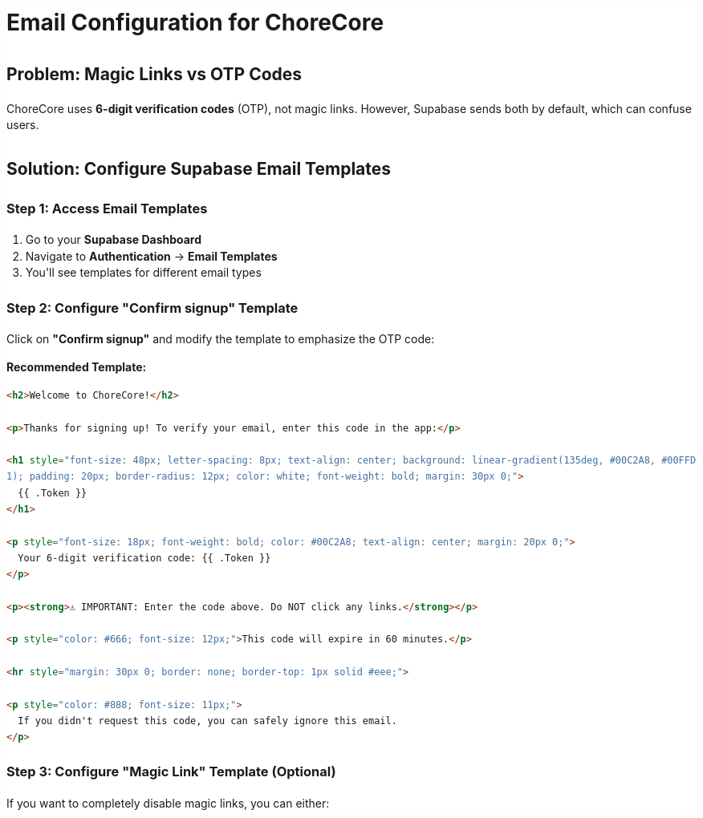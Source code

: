 # Email Configuration for ChoreCore

## Problem: Magic Links vs OTP Codes

ChoreCore uses **6-digit verification codes** (OTP), not magic links. However, Supabase sends both by default, which can confuse users.

## Solution: Configure Supabase Email Templates

### Step 1: Access Email Templates

1. Go to your **Supabase Dashboard**
2. Navigate to **Authentication** → **Email Templates**
3. You'll see templates for different email types

### Step 2: Configure "Confirm signup" Template

Click on **"Confirm signup"** and modify the template to emphasize the OTP code:

**Recommended Template:**

```html
<h2>Welcome to ChoreCore!</h2>

<p>Thanks for signing up! To verify your email, enter this code in the app:</p>

<h1 style="font-size: 48px; letter-spacing: 8px; text-align: center; background: linear-gradient(135deg, #00C2A8, #00FFD1); padding: 20px; border-radius: 12px; color: white; font-weight: bold; margin: 30px 0;">
  {{ .Token }}
</h1>

<p style="font-size: 18px; font-weight: bold; color: #00C2A8; text-align: center; margin: 20px 0;">
  Your 6-digit verification code: {{ .Token }}
</p>

<p><strong>⚠️ IMPORTANT: Enter the code above. Do NOT click any links.</strong></p>

<p style="color: #666; font-size: 12px;">This code will expire in 60 minutes.</p>

<hr style="margin: 30px 0; border: none; border-top: 1px solid #eee;">

<p style="color: #888; font-size: 11px;">
  If you didn't request this code, you can safely ignore this email.
</p>
```

### Step 3: Configure "Magic Link" Template (Optional)

If you want to completely disable magic links, you can either:
